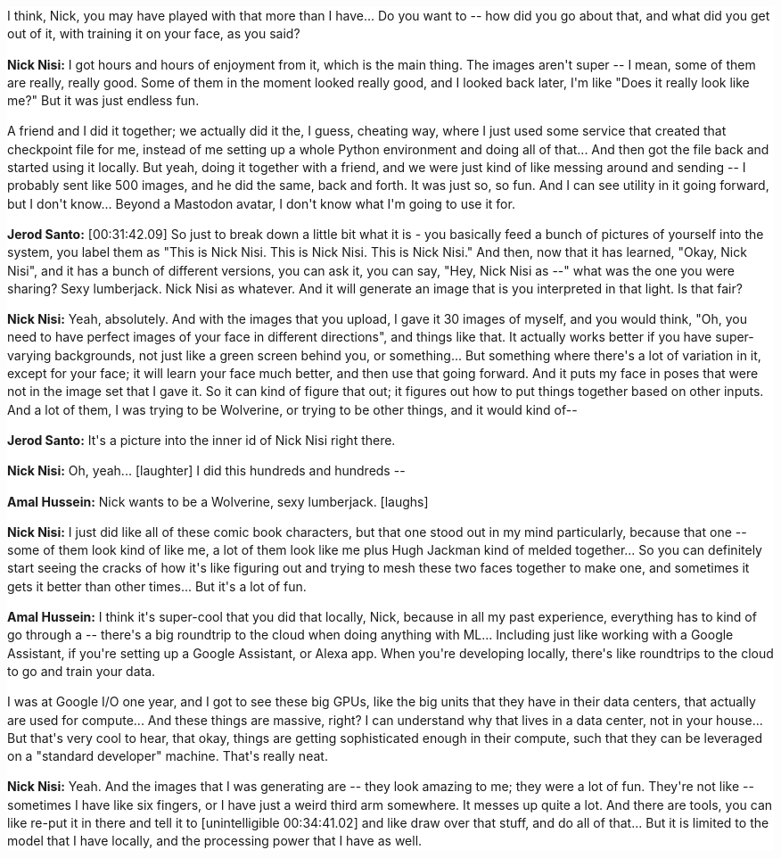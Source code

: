 I think, Nick, you may have played with that more than I have... Do you want to -- how did you go about that, and what did you get out of it, with training it on your face, as you said?

**Nick Nisi:** I got hours and hours of enjoyment from it, which is the main thing. The images aren't super -- I mean, some of them are really, really good. Some of them in the moment looked really good, and I looked back later, I'm like "Does it really look like me?" But it was just endless fun.

A friend and I did it together; we actually did it the, I guess, cheating way, where I just used some service that created that checkpoint file for me, instead of me setting up a whole Python environment and doing all of that... And then got the file back and started using it locally. But yeah, doing it together with a friend, and we were just kind of like messing around and sending -- I probably sent like 500 images, and he did the same, back and forth. It was just so, so fun. And I can see utility in it going forward, but I don't know... Beyond a Mastodon avatar, I don't know what I'm going to use it for.

**Jerod Santo:** \[00:31:42.09\] So just to break down a little bit what it is - you basically feed a bunch of pictures of yourself into the system, you label them as "This is Nick Nisi. This is Nick Nisi. This is Nick Nisi." And then, now that it has learned, "Okay, Nick Nisi", and it has a bunch of different versions, you can ask it, you can say, "Hey, Nick Nisi as --" what was the one you were sharing? Sexy lumberjack. Nick Nisi as whatever. And it will generate an image that is you interpreted in that light. Is that fair?

**Nick Nisi:** Yeah, absolutely. And with the images that you upload, I gave it 30 images of myself, and you would think, "Oh, you need to have perfect images of your face in different directions", and things like that. It actually works better if you have super-varying backgrounds, not just like a green screen behind you, or something... But something where there's a lot of variation in it, except for your face; it will learn your face much better, and then use that going forward. And it puts my face in poses that were not in the image set that I gave it. So it can kind of figure that out; it figures out how to put things together based on other inputs. And a lot of them, I was trying to be Wolverine, or trying to be other things, and it would kind of--

**Jerod Santo:** It's a picture into the inner id of Nick Nisi right there.

**Nick Nisi:** Oh, yeah... \[laughter\] I did this hundreds and hundreds --

**Amal Hussein:** Nick wants to be a Wolverine, sexy lumberjack. \[laughs\]

**Nick Nisi:** I just did like all of these comic book characters, but that one stood out in my mind particularly, because that one -- some of them look kind of like me, a lot of them look like me plus Hugh Jackman kind of melded together... So you can definitely start seeing the cracks of how it's like figuring out and trying to mesh these two faces together to make one, and sometimes it gets it better than other times... But it's a lot of fun.

**Amal Hussein:** I think it's super-cool that you did that locally, Nick, because in all my past experience, everything has to kind of go through a -- there's a big roundtrip to the cloud when doing anything with ML... Including just like working with a Google Assistant, if you're setting up a Google Assistant, or Alexa app. When you're developing locally, there's like roundtrips to the cloud to go and train your data.

I was at Google I/O one year, and I got to see these big GPUs, like the big units that they have in their data centers, that actually are used for compute... And these things are massive, right? I can understand why that lives in a data center, not in your house... But that's very cool to hear, that okay, things are getting sophisticated enough in their compute, such that they can be leveraged on a "standard developer" machine. That's really neat.

**Nick Nisi:** Yeah. And the images that I was generating are -- they look amazing to me; they were a lot of fun. They're not like --sometimes I have like six fingers, or I have just a weird third arm somewhere. It messes up quite a lot. And there are tools, you can like re-put it in there and tell it to \[unintelligible 00:34:41.02\] and like draw over that stuff, and do all of that... But it is limited to the model that I have locally, and the processing power that I have as well.
